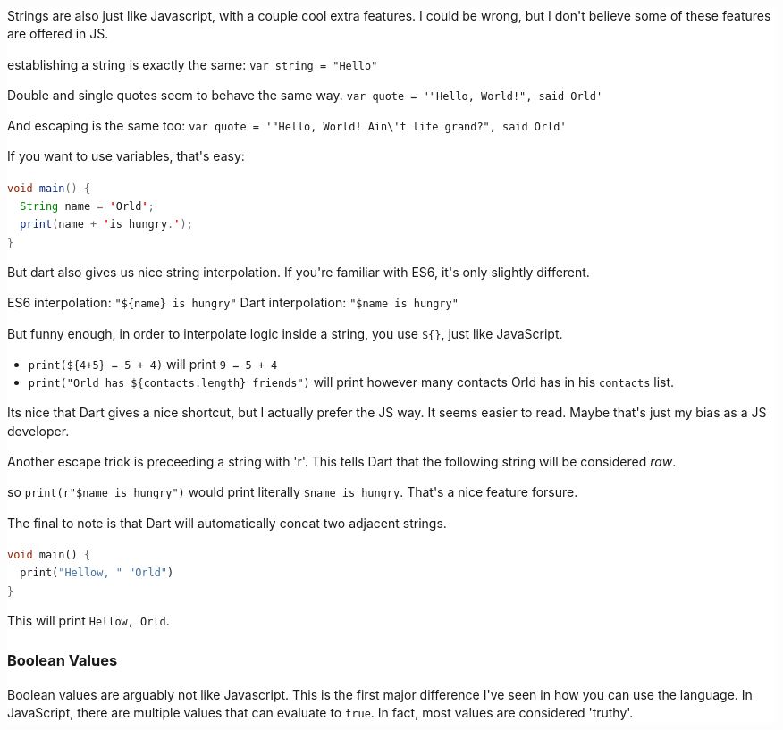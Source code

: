 Strings are also just like Javascript, with a couple cool extra features.
I could be wrong, but I don't believe some of these features are offered in JS.

establishing a string is exactly the same:
`var string = "Hello"`

Double and single quotes seem to behave the same way.
`var quote = '"Hello, World!", said Orld'`

And escaping is the same too:
`var quote = '"Hello, World! Ain\'t life grand?", said Orld'`

If you want to use variables, that's easy:
``` java
void main() {
  String name = 'Orld';
  print(name + 'is hungry.');
}
```

But dart also gives us nice string interpolation. If you're familiar with ES6, it's only slightly different. 

ES6 interpolation: `"${name} is hungry"`
Dart interpolation: `"$name is hungry"`

But funny enough, in order to interpolate logic inside a string, you use `${}`, just like JavaScript.

*  `print(${4+5} = 5 + 4)` will print `9 = 5 + 4`
*  `print("Orld has ${contacts.length} friends")` will print however many contacts Orld has in his `contacts` list.

Its nice that Dart gives a nice shortcut, but I actually prefer the JS way. It seems easier to read. Maybe that's just my bias as a JS developer.

Another escape trick is preceeding a string with 'r'. This tells Dart that the following string will be considered *raw*.

so `print(r"$name is hungry")` would print literally `$name is hungry`. That's a nice feature forsure. 

The final to note is that Dart will automatically concat two adjacent strings.

``` dart
void main() {
  print("Hellow, " "Orld")
}
```

This will print `Hellow, Orld`. 

<div id='boolean-vals'></div>

### Boolean Values
Boolean values are arguably not like Javascript. This is the first major difference I've seen in how you can use the language. In JavaScript, there are multiple values that can evaluate to `true`. In fact, most values are considered 'truthy'.
